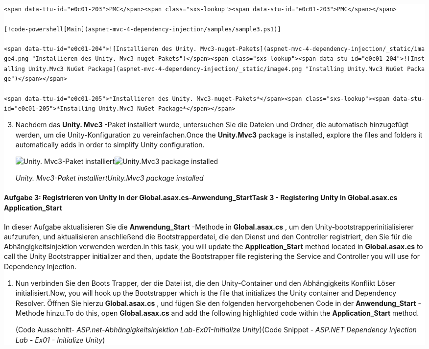     <span data-ttu-id="e0c01-203">PMC</span><span class="sxs-lookup"><span data-stu-id="e0c01-203">PMC</span></span>

    [!code-powershell[Main](aspnet-mvc-4-dependency-injection/samples/sample3.ps1)]

    <span data-ttu-id="e0c01-204">![Installieren des Unity. Mvc3-nuget-Pakets](aspnet-mvc-4-dependency-injection/_static/image4.png "Installieren des Unity. Mvc3-nuget-Pakets")</span><span class="sxs-lookup"><span data-stu-id="e0c01-204">![Installing Unity.Mvc3 NuGet Package](aspnet-mvc-4-dependency-injection/_static/image4.png "Installing Unity.Mvc3 NuGet Package")</span></span>

    <span data-ttu-id="e0c01-205">*Installieren des Unity. Mvc3-nuget-Pakets*</span><span class="sxs-lookup"><span data-stu-id="e0c01-205">*Installing Unity.Mvc3 NuGet Package*</span></span>
3. <span data-ttu-id="e0c01-206">Nachdem das **Unity. Mvc3** -Paket installiert wurde, untersuchen Sie die Dateien und Ordner, die automatisch hinzugefügt werden, um die Unity-Konfiguration zu vereinfachen.</span><span class="sxs-lookup"><span data-stu-id="e0c01-206">Once the **Unity.Mvc3** package is installed, explore the files and folders it automatically adds in order to simplify Unity configuration.</span></span>

    <span data-ttu-id="e0c01-207">![Unity. Mvc3-Paket installiert](aspnet-mvc-4-dependency-injection/_static/image5.png "Unity. Mvc3-Paket installiert")</span><span class="sxs-lookup"><span data-stu-id="e0c01-207">![Unity.Mvc3 package installed](aspnet-mvc-4-dependency-injection/_static/image5.png "Unity.Mvc3 package installed")</span></span>

    <span data-ttu-id="e0c01-208">*Unity. Mvc3-Paket installiert*</span><span class="sxs-lookup"><span data-stu-id="e0c01-208">*Unity.Mvc3 package installed*</span></span>

<a id="Ex1Task3"></a>

<a id="Task_3_-_Registering_Unity_in_Globalasaxcs_Application_Start"></a>
#### <a name="task-3---registering-unity-in-globalasaxcs-application_start"></a><span data-ttu-id="e0c01-209">Aufgabe 3: Registrieren von Unity in der Global.asax.cs-Anwendung\_Start</span><span class="sxs-lookup"><span data-stu-id="e0c01-209">Task 3 - Registering Unity in Global.asax.cs Application\_Start</span></span>

<span data-ttu-id="e0c01-210">In dieser Aufgabe aktualisieren Sie die **Anwendung\_Start** -Methode in **Global.asax.cs** , um den Unity-bootstrapperinitialisierer aufzurufen, und aktualisieren anschließend die Bootstrapperdatei, die den Dienst und den Controller registriert, den Sie für die Abhängigkeitsinjektion verwenden werden.</span><span class="sxs-lookup"><span data-stu-id="e0c01-210">In this task, you will update the **Application\_Start** method located in **Global.asax.cs** to call the Unity Bootstrapper initializer and then, update the Bootstrapper file registering the Service and Controller you will use for Dependency Injection.</span></span>

1. <span data-ttu-id="e0c01-211">Nun verbinden Sie den Boots Trapper, der die Datei ist, die den Unity-Container und den Abhängigkeits Konflikt Löser initialisiert.</span><span class="sxs-lookup"><span data-stu-id="e0c01-211">Now, you will hook up the Bootstrapper which is the file that initializes the Unity container and Dependency Resolver.</span></span> <span data-ttu-id="e0c01-212">Öffnen Sie hierzu **Global.asax.cs** , und fügen Sie den folgenden hervorgehobenen Code in der **Anwendung\_Start** -Methode hinzu.</span><span class="sxs-lookup"><span data-stu-id="e0c01-212">To do this, open **Global.asax.cs** and add the following highlighted code within the **Application\_Start** method.</span></span>

    <span data-ttu-id="e0c01-213">(Code Ausschnitt- *ASP.net-Abhängigkeitsinjektion Lab-Ex01-Initialize Unity*)</span><span class="sxs-lookup"><span data-stu-id="e0c01-213">(Code Snippet - *ASP.NET Dependency Injection Lab - Ex01 - Initialize Unity*)</span></span>
